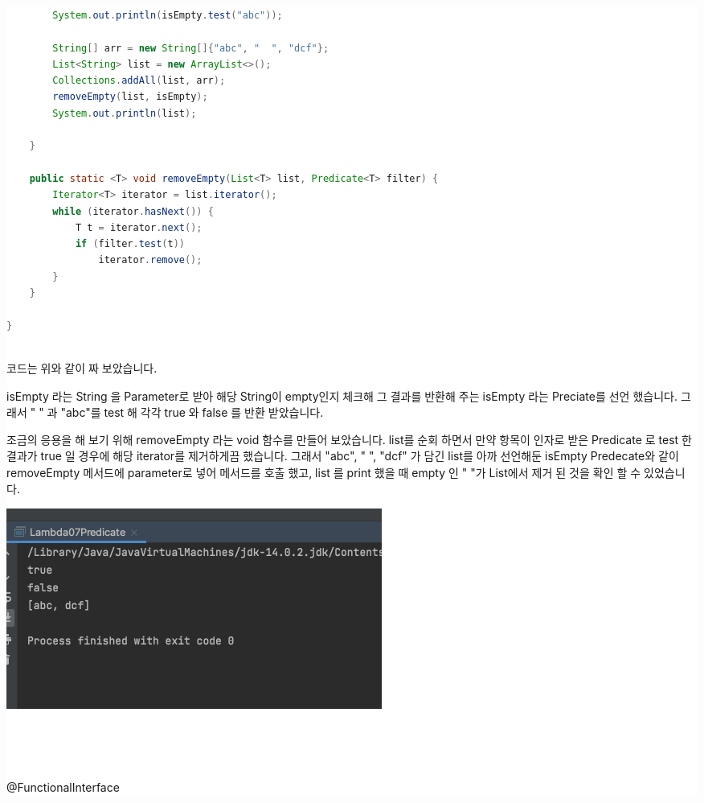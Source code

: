 ```java
        System.out.println(isEmpty.test("abc"));

        String[] arr = new String[]{"abc", "  ", "dcf"};
        List<String> list = new ArrayList<>();
        Collections.addAll(list, arr);
        removeEmpty(list, isEmpty);
        System.out.println(list);

    }

    public static <T> void removeEmpty(List<T> list, Predicate<T> filter) {
        Iterator<T> iterator = list.iterator();
        while (iterator.hasNext()) {
            T t = iterator.next();
            if (filter.test(t))
                iterator.remove();
        }
    }

}
 
```

코드는 위와 같이 짜 보았습니다.

isEmpty 라는 String 을 Parameter로 받아 해당 String이 empty인지 체크해 그 결과를 반환해 주는 isEmpty 라는 Preciate를 선언 했습니다. 그래서 " " 과 "abc"를 test 해 각각 true 와 false 를 반환 받았습니다.

조금의 응용을 해 보기 위해 removeEmpty 라는 void 함수를 만들어 보았습니다. list를 순회 하면서 만약 항목이 인자로 받은 Predicate 로 test 한 결과가 true 일 경우에 해당 iterator를 제거하게끔 했습니다. 그래서 "abc", "  ", "dcf" 가 담긴 list를 아까 선언해둔 isEmpty Predecate와 같이 removeEmpty 메서드에 parameter로 넣어 메서드를 호출 했고, list 를 print 했을 때 empty 인 "  "가   List에서 제거 된 것을 확인 할 수 있었습니다.

![image-20210829211238142](https://raw.githubusercontent.com/Shane-Park/markdownBlog/master/backend/java/lambda.assets/image-20210829211238142.png)

​	

​	

@FunctionalInterface
